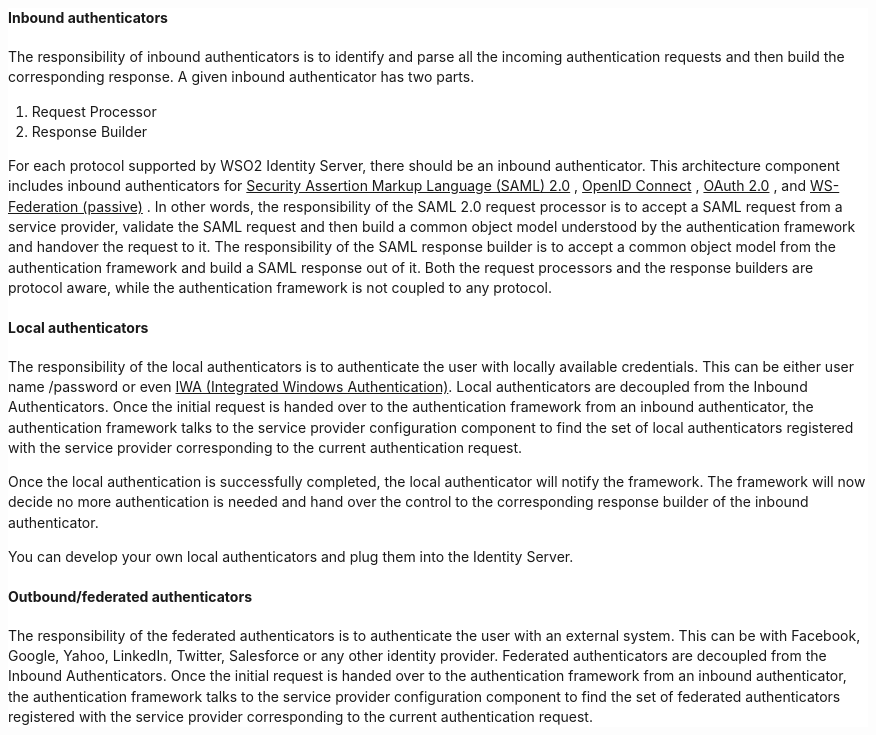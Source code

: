 #### Inbound authenticators

The responsibility of inbound authenticators is to identify and parse
all the incoming authentication requests and then build the
corresponding response. A given inbound authenticator has two parts.

1.  Request Processor
2.  Response Builder

For each protocol supported by WSO2 Identity Server, there should be an
inbound authenticator. This architecture component includes inbound
authenticators for [Security Assertion Markup Language (SAML)
2.0](http://saml.xml.org/saml-specifications) , [OpenID
Connect](http://openid.net/connect/) , [OAuth 2.0](https://oauth.net/2/)
, and [WS-Federation
(passive)](http://docs.oasis-open.org/wsfed/federation/v1.2/ws-federation.html)
. In other words, the responsibility of the SAML 2.0 request processor
is to accept a SAML request from a service provider, validate the SAML
request and then build a common object model understood by the
authentication framework and handover the request to it. The
responsibility of the SAML response builder is to accept a common object
model from the authentication framework and build a SAML response out of
it. Both the request processors and the response builders are protocol
aware, while the authentication framework is not coupled to any
protocol.

#### Local authenticators

The responsibility of the local authenticators is to authenticate the
user with locally available credentials. This can be either user name
/password or even [IWA (Integrated Windows
Authentication)](../../tutorials/integrated-windows-authentication). Local
authenticators are decoupled from the Inbound Authenticators. Once the
initial request is handed over to the authentication framework from an
inbound authenticator, the authentication framework talks to the service
provider configuration component to find the set of local authenticators
registered with the service provider corresponding to the current
authentication request.

Once the local authentication is successfully completed, the local
authenticator will notify the framework. The framework will now decide
no more authentication is needed and hand over the control to the
corresponding response builder of the inbound authenticator.

You can develop your own local authenticators and plug them into the
Identity Server.

#### Outbound/federated authenticators

The responsibility of the federated authenticators is to authenticate
the user with an external system. This can be with Facebook, Google,
Yahoo, LinkedIn, Twitter, Salesforce or any other identity provider.
Federated authenticators are decoupled from the Inbound Authenticators.
Once the initial request is handed over to the authentication framework
from an inbound authenticator, the authentication framework talks to the
service provider configuration component to find the set of federated
authenticators registered with the service provider corresponding to the
current authentication request.
